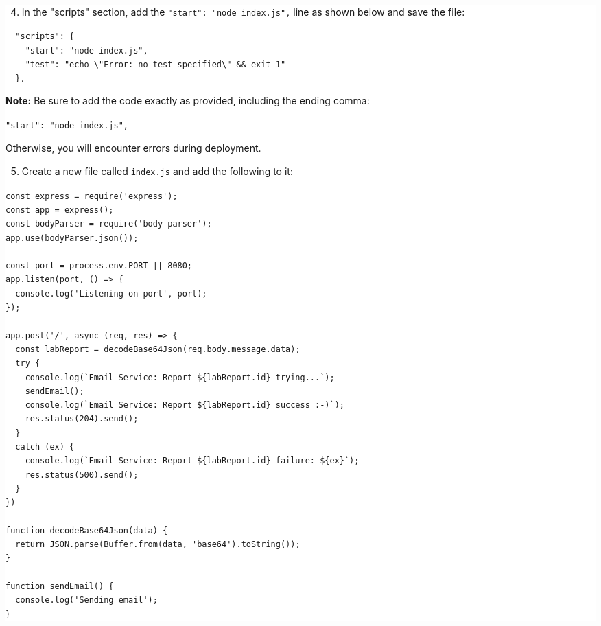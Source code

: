 4. In the "scripts" section, add the `"start": "node index.js",` line as shown below and save the file:

```
  "scripts": {
    "start": "node index.js",
    "test": "echo \"Error: no test specified\" && exit 1"
  },
```



**Note:** Be sure to add the code exactly as provided, including the ending comma:



```
"start": "node index.js",
```



Otherwise, you will encounter errors during deployment.

5. Create a new file called `index.js` and add the following to it:

```
const express = require('express');
const app = express();
const bodyParser = require('body-parser');
app.use(bodyParser.json());

const port = process.env.PORT || 8080;
app.listen(port, () => {
  console.log('Listening on port', port);
});

app.post('/', async (req, res) => {
  const labReport = decodeBase64Json(req.body.message.data);
  try {
    console.log(`Email Service: Report ${labReport.id} trying...`);
    sendEmail();
    console.log(`Email Service: Report ${labReport.id} success :-)`);
    res.status(204).send();
  }
  catch (ex) {
    console.log(`Email Service: Report ${labReport.id} failure: ${ex}`);
    res.status(500).send();
  }
})

function decodeBase64Json(data) {
  return JSON.parse(Buffer.from(data, 'base64').toString());
}

function sendEmail() {
  console.log('Sending email');
}
```
